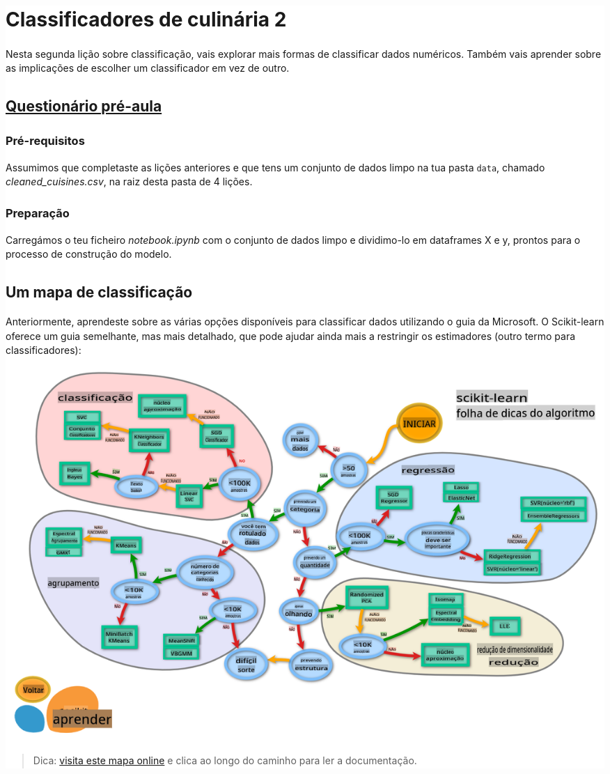 
# Classificadores de culinária 2

Nesta segunda lição sobre classificação, vais explorar mais formas de classificar dados numéricos. Também vais aprender sobre as implicações de escolher um classificador em vez de outro.

## [Questionário pré-aula](https://gray-sand-07a10f403.1.azurestaticapps.net/quiz/23/)

### Pré-requisitos

Assumimos que completaste as lições anteriores e que tens um conjunto de dados limpo na tua pasta `data`, chamado _cleaned_cuisines.csv_, na raiz desta pasta de 4 lições.

### Preparação

Carregámos o teu ficheiro _notebook.ipynb_ com o conjunto de dados limpo e dividimo-lo em dataframes X e y, prontos para o processo de construção do modelo.

## Um mapa de classificação

Anteriormente, aprendeste sobre as várias opções disponíveis para classificar dados utilizando o guia da Microsoft. O Scikit-learn oferece um guia semelhante, mas mais detalhado, que pode ajudar ainda mais a restringir os estimadores (outro termo para classificadores):

![Mapa de ML do Scikit-learn](../../../../translated_images/map.e963a6a51349425ab107b38f6c7307eb4c0d0c7ccdd2e81a5e1919292bab9ac7.pt.png)
> Dica: [visita este mapa online](https://scikit-learn.org/stable/tutorial/machine_learning_map/) e clica ao longo do caminho para ler a documentação.

